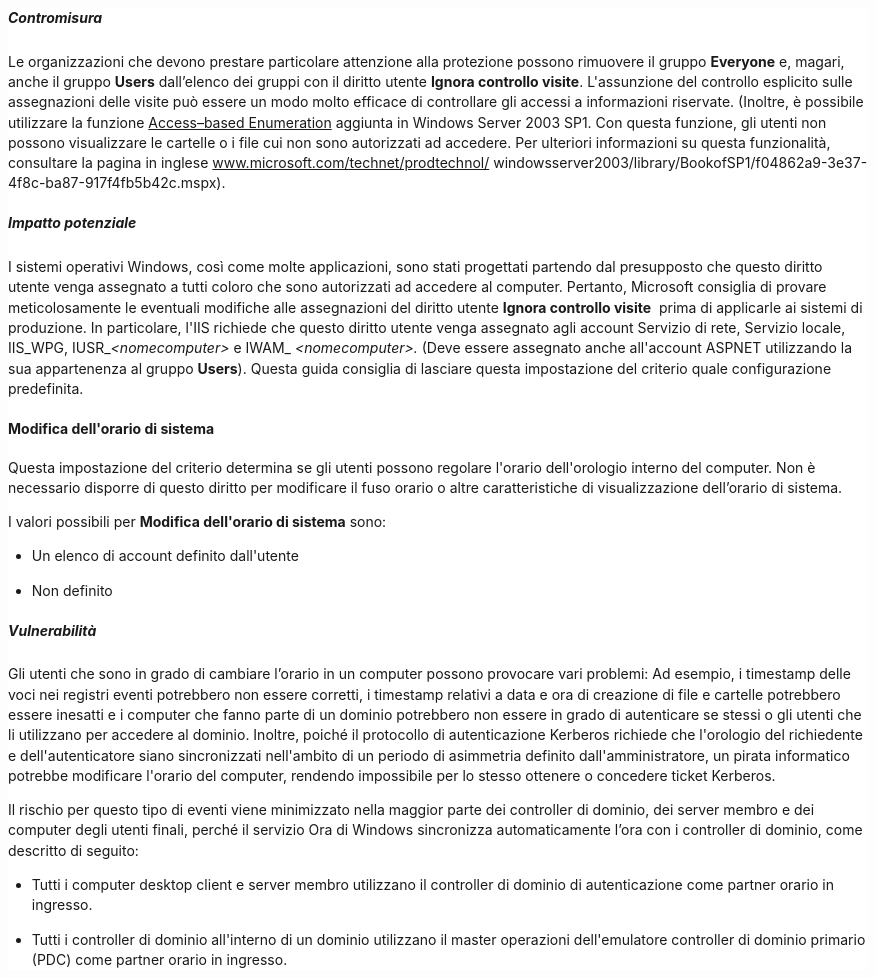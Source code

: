 ##### Contromisura

Le organizzazioni che devono prestare particolare attenzione alla protezione possono rimuovere il gruppo **Everyone** e, magari, anche il gruppo **Users** dall’elenco dei gruppi con il diritto utente **Ignora controllo visite**. L'assunzione del controllo esplicito sulle assegnazioni delle visite può essere un modo molto efficace di controllare gli accessi a informazioni riservate. (Inoltre, è possibile utilizzare la funzione [Access–based Enumeration](http://technet.microsoft.com/en-us/library/cc784710.aspx) aggiunta in Windows Server 2003 SP1. Con questa funzione, gli utenti non possono visualizzare le cartelle o i file cui non sono autorizzati ad accedere. Per ulteriori informazioni su questa funzionalità, consultare la pagina in inglese www.microsoft.com/technet/prodtechnol/
windowsserver2003/library/BookofSP1/f04862a9-3e37-4f8c-ba87-917f4fb5b42c.mspx).

##### Impatto potenziale

I sistemi operativi Windows, così come molte applicazioni, sono stati progettati partendo dal presupposto che questo diritto utente venga assegnato a tutti coloro che sono autorizzati ad accedere al computer. Pertanto, Microsoft consiglia di provare meticolosamente le eventuali modifiche alle assegnazioni del diritto utente **Ignora controllo visite**  prima di applicarle ai sistemi di produzione. In particolare, l'IIS richiede che questo diritto utente venga assegnato agli account Servizio di rete, Servizio locale, IIS\_WPG, IUSR\_*&lt;nomecomputer&gt;* e IWAM\_ *&lt;nomecomputer&gt;.* (Deve essere assegnato anche all'account ASPNET utilizzando la sua appartenenza al gruppo **Users**). Questa guida consiglia di lasciare questa impostazione del criterio quale configurazione predefinita.

#### Modifica dell'orario di sistema

Questa impostazione del criterio determina se gli utenti possono regolare l'orario dell'orologio interno del computer. Non è necessario disporre di questo diritto per modificare il fuso orario o altre caratteristiche di visualizzazione dell’orario di sistema.

I valori possibili per **Modifica dell'orario di sistema** sono:

-   Un elenco di account definito dall'utente

-   Non definito

##### Vulnerabilità

Gli utenti che sono in grado di cambiare l’orario in un computer possono provocare vari problemi: Ad esempio, i timestamp delle voci nei registri eventi potrebbero non essere corretti, i timestamp relativi a data e ora di creazione di file e cartelle potrebbero essere inesatti e i computer che fanno parte di un dominio potrebbero non essere in grado di autenticare se stessi o gli utenti che li utilizzano per accedere al dominio. Inoltre, poiché il protocollo di autenticazione Kerberos richiede che l'orologio del richiedente e dell'autenticatore siano sincronizzati nell'ambito di un periodo di asimmetria definito dall'amministratore, un pirata informatico potrebbe modificare l'orario del computer, rendendo impossibile per lo stesso ottenere o concedere ticket Kerberos.

Il rischio per questo tipo di eventi viene minimizzato nella maggior parte dei controller di dominio, dei server membro e dei computer degli utenti finali, perché il servizio Ora di Windows sincronizza automaticamente l’ora con i controller di dominio, come descritto di seguito:

-   Tutti i computer desktop client e server membro utilizzano il controller di dominio di autenticazione come partner orario in ingresso.

-   Tutti i controller di dominio all'interno di un dominio utilizzano il master operazioni dell'emulatore controller di dominio primario (PDC) come partner orario in ingresso.
